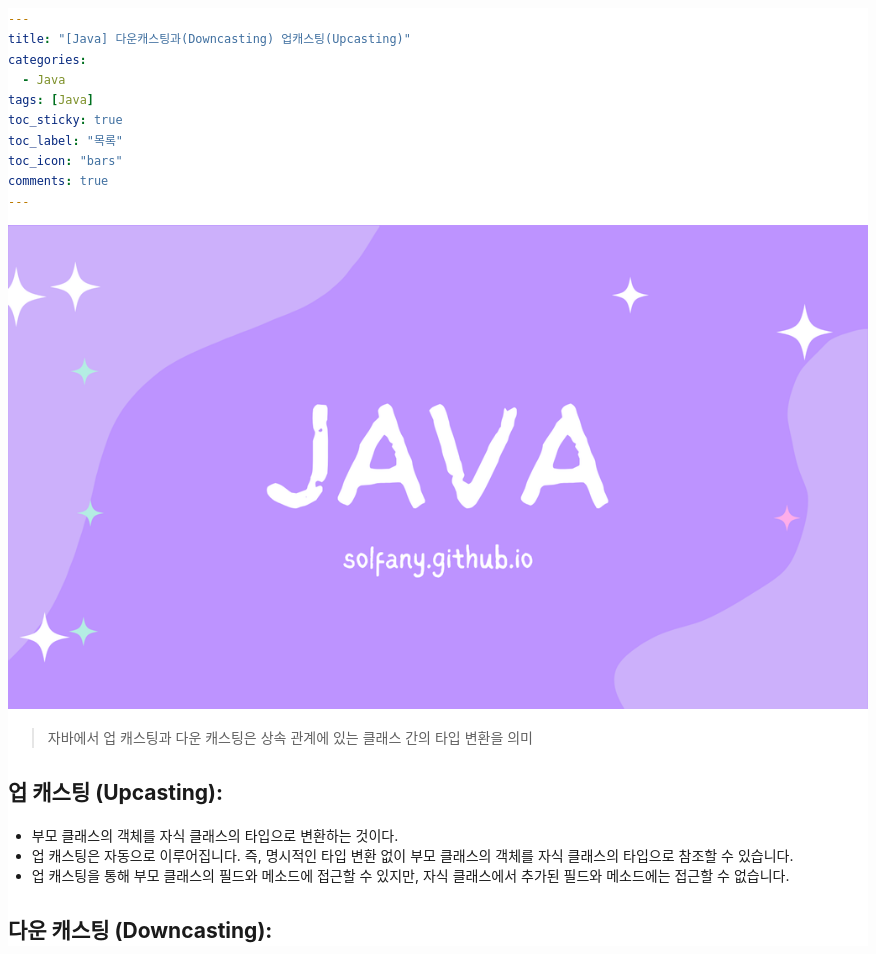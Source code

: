 ```yaml
---
title: "[Java] 다운캐스팅과(Downcasting) 업캐스팅(Upcasting)"
categories:
  - Java
tags: [Java]
toc_sticky: true
toc_label: "목록"
toc_icon: "bars"
comments: true
---
```


![Untitled](https://github.com/solfany/solfany.github.io/blob/master/blog/blog-main/3..png?raw=true)



> 자바에서 업 캐스팅과 다운 캐스팅은 상속 관계에 있는 클래스 간의 타입 변환을 의미
> 

## 업 캐스팅 (Upcasting):

- 부모 클래스의 객체를 자식 클래스의 타입으로 변환하는 것이다.
- 업 캐스팅은 자동으로 이루어집니다. 즉, 명시적인 타입 변환 없이 부모 클래스의 객체를 자식 클래스의 타입으로 참조할 수 있습니다.
- 업 캐스팅을 통해 부모 클래스의 필드와 메소드에 접근할 수 있지만, 자식 클래스에서 추가된 필드와 메소드에는 접근할 수 없습니다.

## 다운 캐스팅 (Downcasting):
